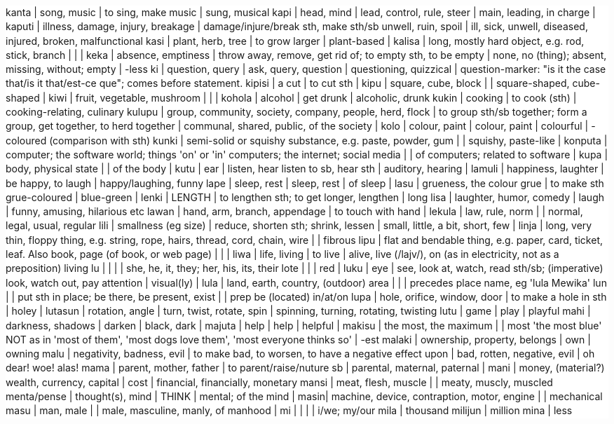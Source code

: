 kanta | song, music | to sing, make music | sung, musical
kapi | head, mind | lead, control, rule, steer | main, leading, in charge |
kaputi | illness, damage, injury, breakage | damage/injure/break sth, make sth/sb unwell, ruin, spoil | ill, sick, unwell, diseased, injured, broken, malfunctional
kasi | plant, herb, tree | to grow larger | plant-based |
kalisa | long, mostly hard object, e.g. rod, stick, branch | | |
keka | absence, emptiness | throw away, remove, get rid of; to empty sth, to be empty | none, no (thing); absent, missing, without; empty  | -less
ki | question, query | ask, query, question | questioning, quizzical | question-marker: "is it the case that/is it that/est-ce que"; comes before statement.
kipisi | a cut | to cut sth |
kipu | square, cube, block | | square-shaped, cube-shaped |
kiwi | fruit, vegetable, mushroom | | |
kohola | alcohol | get drunk | alcoholic, drunk
kukin | cooking | to cook (sth) | cooking-relating, culinary
kulupu | group, community, society, company, people, herd, flock | to group sth/sb together; form a group, get together, to herd together | communal, shared, public, of the society |
kolo | colour, paint | colour, paint | colourful | -coloured (comparison with sth)
kunki | semi-solid or squishy substance, e.g. paste, powder, gum | | squishy, paste-like |
konputa | computer; the software world; things 'on' or 'in' computers; the internet; social media | | of computers; related to software |
kupa | body, physical state | | of the body |
kutu | ear | listen, hear listen to sb, hear sth | auditory, hearing |
lamuli | happiness, laughter | be happy, to laugh | happy/laughing, funny
lape | sleep, rest | sleep, rest | of sleep |
lasu | grueness, the colour grue | to make sth grue-coloured | blue-green |
lenki | LENGTH | to lengthen sth; to get longer, lengthen | long
lisa | laughter, humor, comedy | laugh | funny, amusing, hilarious etc
lawan | hand, arm, branch, appendage | to touch with hand |
lekula | law, rule, norm | | normal, legal, usual, regular
lili | smallness (eg size) | reduce, shorten sth; shrink, lessen | small, little, a bit, short, few |
linja | long, very thin, floppy thing, e.g. string, rope, hairs, thread, cord, chain, wire  | | fibrous
lipu | flat and bendable thing, e.g. paper, card, ticket, leaf. Also book, page (of book, or web page) | | |
liwa | life, living | to live | alive, live (/lajv/), on (as in electricity, not as a preposition) living
lu   | | | | she, he, it, they; her, his, its, their
lote | | | red |
luku | eye | see, look at, watch, read sth/sb; (imperative) look, watch out, pay attention | visual(ly) |
lula | land, earth, country, (outdoor) area | | | precedes place name, eg 'lula Mewika'
lun | | put sth in place; be there, be present, exist | | prep be (located) in/at/on
lupa | hole, orifice, window, door | to make a hole in sth | holey |
lutasun  | rotation, angle | turn, twist, rotate, spin | spinning, turning, rotating, twisting
lutu | game | play | playful
mahi | darkness, shadows | darken | black, dark |
majuta | help | help | helpful | 
makisu | the most, the maximum |  | most 'the most blue' NOT as in 'most of them', 'most dogs love them', 'most everyone thinks so' | -est
malaki | ownership, property, belongs | own | owning
malu | negativity, badness, evil | to make bad, to worsen, to have a negative effect upon | bad, rotten, negative, evil | oh dear! woe! alas!
mama | parent, mother, father | to parent/raise/nuture sb | parental, maternal, paternal |
mani | money, (material?) wealth, currency, capital | cost | financial, financially, monetary
mansi | meat, flesh, muscle | | meaty, muscly, muscled
menta/pense | thought(s), mind | THINK | mental; of the mind |
masin| machine, device, contraption, motor, engine | | mechanical
masu | man, male | | male, masculine, manly, of manhood |
mi   | | | | i/we; my/our
mila | thousand
milijun | million
mina | less